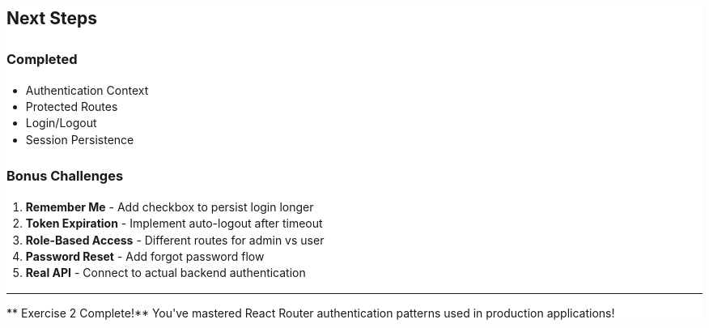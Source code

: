 
##  Next Steps

### Completed
-  Authentication Context
-  Protected Routes
-  Login/Logout
-  Session Persistence

### Bonus Challenges

1. **Remember Me** - Add checkbox to persist login longer
2. **Token Expiration** - Implement auto-logout after timeout
3. **Role-Based Access** - Different routes for admin vs user
4. **Password Reset** - Add forgot password flow
5. **Real API** - Connect to actual backend authentication

---

** Exercise 2 Complete!** You've mastered React Router authentication patterns used in production applications!
